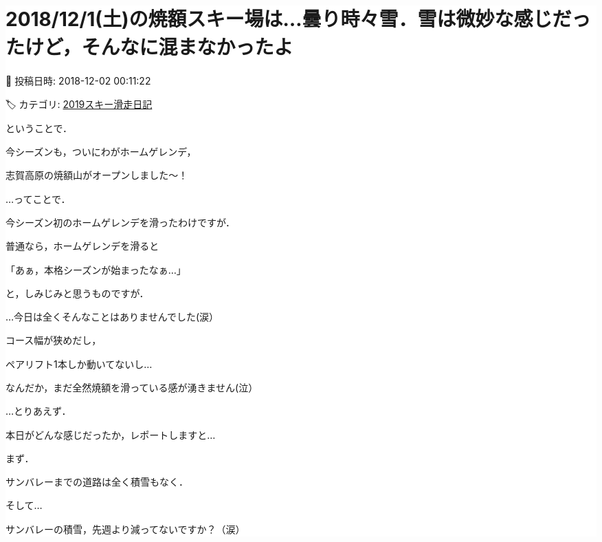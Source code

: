 # 2018/12/1(土)の焼額スキー場は…曇り時々雪．雪は微妙な感じだったけど，そんなに混まなかったよ

📅 投稿日時: 2018-12-02 00:11:22

🏷️ カテゴリ: [2019スキー滑走日記](c3e4496fc0fb7f9c17ff21214a35b1ace.md)

ということで．


今シーズンも，ついにわがホームゲレンデ，


志賀高原の焼額山がオープンしました～！





…ってことで．


今シーズン初のホームゲレンデを滑ったわけですが．


普通なら，ホームゲレンデを滑ると


「あぁ，本格シーズンが始まったなぁ…」


と，しみじみと思うものですが．


…今日は全くそんなことはありませんでした(涙）





コース幅が狭めだし，


ペアリフト1本しか動いてないし…


なんだか，まだ全然焼額を滑っている感が湧きません(泣）





…とりあえず．


本日がどんな感じだったか，レポートしますと…





まず．


サンバレーまでの道路は全く積雪もなく．


そして…


サンバレーの積雪，先週より減ってないですか？（涙）

